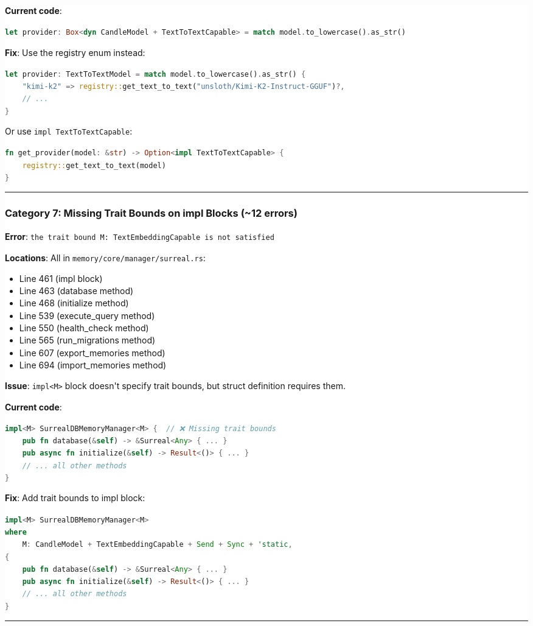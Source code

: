 **Current code**:
```rust
let provider: Box<dyn CandleModel + TextToTextCapable> = match model.to_lowercase().as_str()
```

**Fix**: Use the registry enum instead:
```rust
let provider: TextToTextModel = match model.to_lowercase().as_str() {
    "kimi-k2" => registry::get_text_to_text("unsloth/Kimi-K2-Instruct-GGUF")?,
    // ...
}
```

Or use `impl TextToTextCapable`:
```rust
fn get_provider(model: &str) -> Option<impl TextToTextCapable> {
    registry::get_text_to_text(model)
}
```

---

### Category 7: Missing Trait Bounds on impl Blocks (~12 errors)

**Error**: `the trait bound M: TextEmbeddingCapable is not satisfied`

**Locations**: All in `memory/core/manager/surreal.rs`:
- Line 461 (impl block)
- Line 463 (database method)
- Line 468 (initialize method)
- Line 539 (execute_query method)
- Line 550 (health_check method)
- Line 565 (run_migrations method)
- Line 607 (export_memories method)
- Line 694 (import_memories method)

**Issue**: `impl<M>` block doesn't specify trait bounds, but struct definition requires them.

**Current code**:
```rust
impl<M> SurrealDBMemoryManager<M> {  // ❌ Missing trait bounds
    pub fn database(&self) -> &Surreal<Any> { ... }
    pub async fn initialize(&self) -> Result<()> { ... }
    // ... all other methods
}
```

**Fix**: Add trait bounds to impl block:
```rust
impl<M> SurrealDBMemoryManager<M> 
where
    M: CandleModel + TextEmbeddingCapable + Send + Sync + 'static,
{
    pub fn database(&self) -> &Surreal<Any> { ... }
    pub async fn initialize(&self) -> Result<()> { ... }
    // ... all other methods
}
```

---